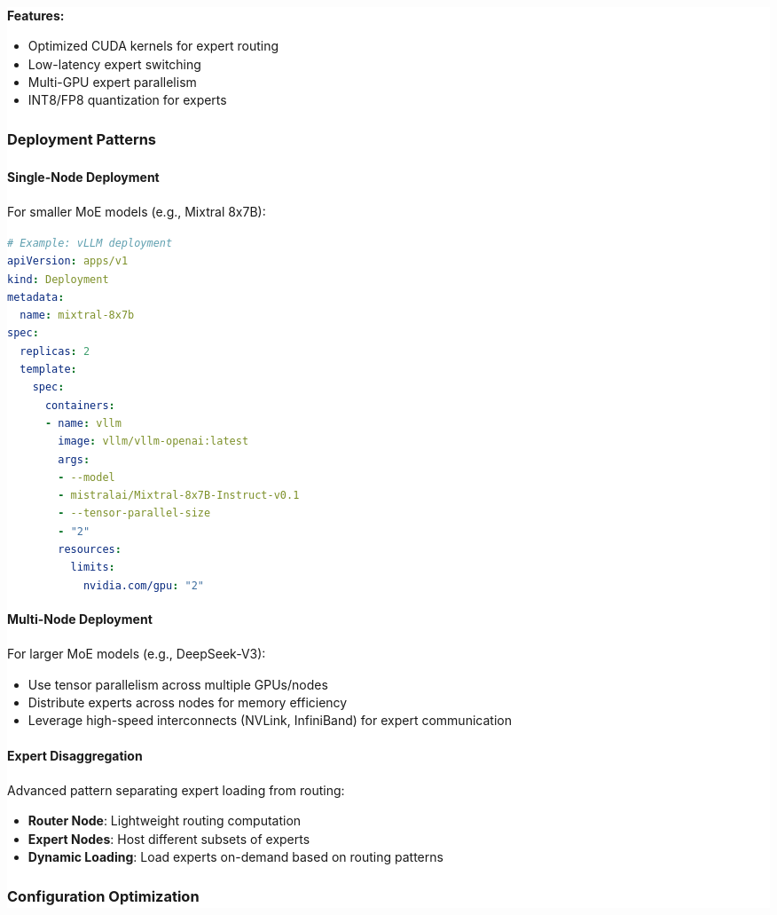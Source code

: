 **Features:**

- Optimized CUDA kernels for expert routing
- Low-latency expert switching
- Multi-GPU expert parallelism
- INT8/FP8 quantization for experts

### Deployment Patterns

#### Single-Node Deployment

For smaller MoE models (e.g., Mixtral 8x7B):

```yaml
# Example: vLLM deployment
apiVersion: apps/v1
kind: Deployment
metadata:
  name: mixtral-8x7b
spec:
  replicas: 2
  template:
    spec:
      containers:
      - name: vllm
        image: vllm/vllm-openai:latest
        args:
        - --model
        - mistralai/Mixtral-8x7B-Instruct-v0.1
        - --tensor-parallel-size
        - "2"
        resources:
          limits:
            nvidia.com/gpu: "2"
```

#### Multi-Node Deployment

For larger MoE models (e.g., DeepSeek-V3):

- Use tensor parallelism across multiple GPUs/nodes
- Distribute experts across nodes for memory efficiency
- Leverage high-speed interconnects (NVLink, InfiniBand) for
  expert communication

#### Expert Disaggregation

Advanced pattern separating expert loading from routing:

- **Router Node**: Lightweight routing computation
- **Expert Nodes**: Host different subsets of experts
- **Dynamic Loading**: Load experts on-demand based on routing patterns

### Configuration Optimization
